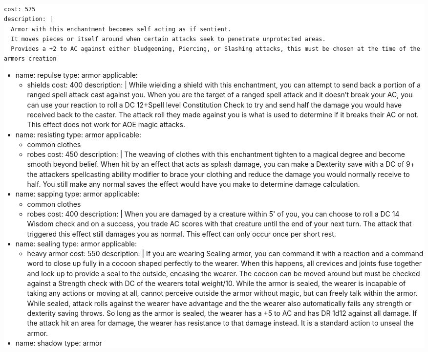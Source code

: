     cost: 575
    description: |
      Armor with this enchantment becomes self acting as if sentient.
      It moves pieces or itself around when certain attacks seek to penetrate unprotected areas.
      Provides a +2 to AC against either bludgeoning, Piercing, or Slashing attacks, this must be chosen at the time of the armors creation
  - name: repulse
    type: armor
    applicable:
      - shields
    cost: 400
    description: |
      While wielding a shield with this enchantment, you can attempt to send back a portion of a ranged spell attack cast against you.
      When you are the target of a ranged spell attack and it doesn’t break your AC, you can use your reaction to roll a DC 12+Spell level Constitution Check to try and send half the damage you would have received back to the caster.
      The attack roll they made against you is what is used to determine if it breaks their AC or not.
      This effect does not work for AOE magic attacks.
  - name: resisting
    type: armor
    applicable:
      - common clothes
      - robes
    cost: 450
    description: |
      The weaving of clothes with this enchantment tighten to a magical degree and become smooth beyond belief.
      When hit by an effect that acts as splash damage, you can make a Dexterity save with a DC of 9+ the attackers spellcasting ability modifier to brace your clothing and reduce the damage you would normally receive to half.
      You still make any normal saves the effect would have you make to determine damage calculation.
  - name: sapping
    type: armor
    applicable:
      - common clothes
      - robes
    cost: 400
    description: |
      When you are damaged by a creature within 5' of you, you can choose to roll a DC 14 Wisdom check and on a success, you trade AC scores with that creature until the end of your next turn.
      The attack that triggered this effect still damages you as normal.
      This effect can only occur once per short rest.
  - name: sealing
    type: armor
    applicable:
      - heavy armor
    cost: 550
    description: |
      If you are wearing Sealing armor, you can command it with a reaction and a command word to close up fully in a cocoon shaped perfectly to the wearer.
      When this happens, all crevices and joints fuse together and lock up to provide a seal to the outside, encasing the wearer.
      The cocoon can be moved around but must be checked against a Strength check with DC of the wearers total weight/10.
      While the armor is sealed, the wearer is incapable of taking any actions or moving at all, cannot perceive outside the armor without magic, but can freely talk within the armor.
      While sealed, attack rolls against the wearer have advantage and the the wearer also automatically fails any strength or dexterity saving throws.
      So long as the armor is sealed, the wearer has a +5 to AC and has DR 1d12 against all damage. If the attack hit an area for damage, the wearer has resistance to that damage instead.
      It is a standard action to unseal the armor.
  - name: shadow
    type: armor